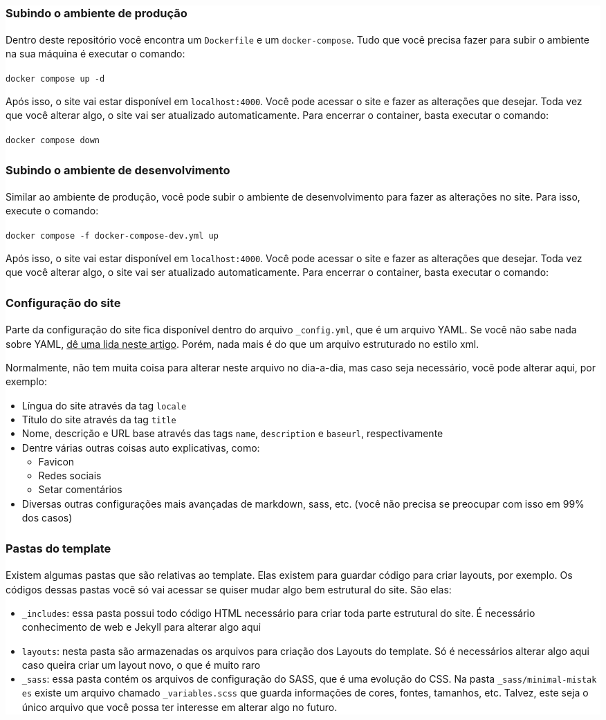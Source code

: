 ### Subindo o ambiente de produção
Dentro deste repositório você encontra um `Dockerfile` e um `docker-compose`. Tudo que você precisa fazer para subir o ambiente na sua máquina é executar o comando:
```
docker compose up -d
```
Após isso, o site vai estar disponível em `localhost:4000`. Você pode acessar o site e fazer as alterações que desejar. Toda vez que você alterar algo, o site vai ser atualizado automaticamente. Para encerrar o container, basta executar o comando:

```
docker compose down
```

### Subindo o ambiente de desenvolvimento
Similar ao ambiente de produção, você pode subir o ambiente de desenvolvimento para fazer as alterações no site. Para isso, execute o comando:

```
docker compose -f docker-compose-dev.yml up
```
Após isso, o site vai estar disponível em `localhost:4000`. Você pode acessar o site e fazer as alterações que desejar. Toda vez que você alterar algo, o site vai ser atualizado automaticamente. Para encerrar o container, basta executar o comando:



### Configuração do site
Parte da configuração do site fica disponível dentro do arquivo `_config.yml`, que é um arquivo YAML. Se você não sabe nada sobre YAML, [dê uma lida neste artigo](https://www.treinaweb.com.br/blog/o-que-e-yaml). Porém, nada mais é do que um arquivo estruturado no estilo xml.

Normalmente, não tem muita coisa para alterar neste arquivo no dia-a-dia, mas caso seja necessário, você pode alterar aqui, por exemplo:

- Língua do site através da tag `locale`
- Título do site através da tag `title`
- Nome, descrição e URL base através das tags `name`, `description` e `baseurl`, respectivamente
- Dentre várias outras coisas auto explicativas, como:
  - Favicon
  - Redes sociais
  - Setar comentários
- Diversas outras configurações mais avançadas de markdown, sass, etc. (você não precisa se preocupar com isso em 99% dos casos)

### Pastas do template
Existem algumas pastas que são relativas ao template. Elas existem para guardar código para criar layouts, por exemplo. Os códigos dessas pastas você só vai acessar se quiser mudar algo bem estrutural do site. São elas:

- `_includes`: essa pasta possui todo código HTML necessário para criar toda parte estrutural do site. É necessário conhecimento de web e Jekyll para alterar algo aqui
* `layouts`: nesta pasta são armazenadas os arquivos para criação dos Layouts do template. Só é necessários alterar algo aqui caso queira criar um layout novo, o que é muito raro
* `_sass`: essa pasta contém os arquivos de configuração do SASS, que é uma evolução do CSS. Na pasta `_sass/minimal-mistakes` existe um arquivo chamado `_variables.scss` que guarda informações de cores, fontes, tamanhos, etc. Talvez, este seja o único arquivo que você possa ter interesse em alterar algo no futuro.
